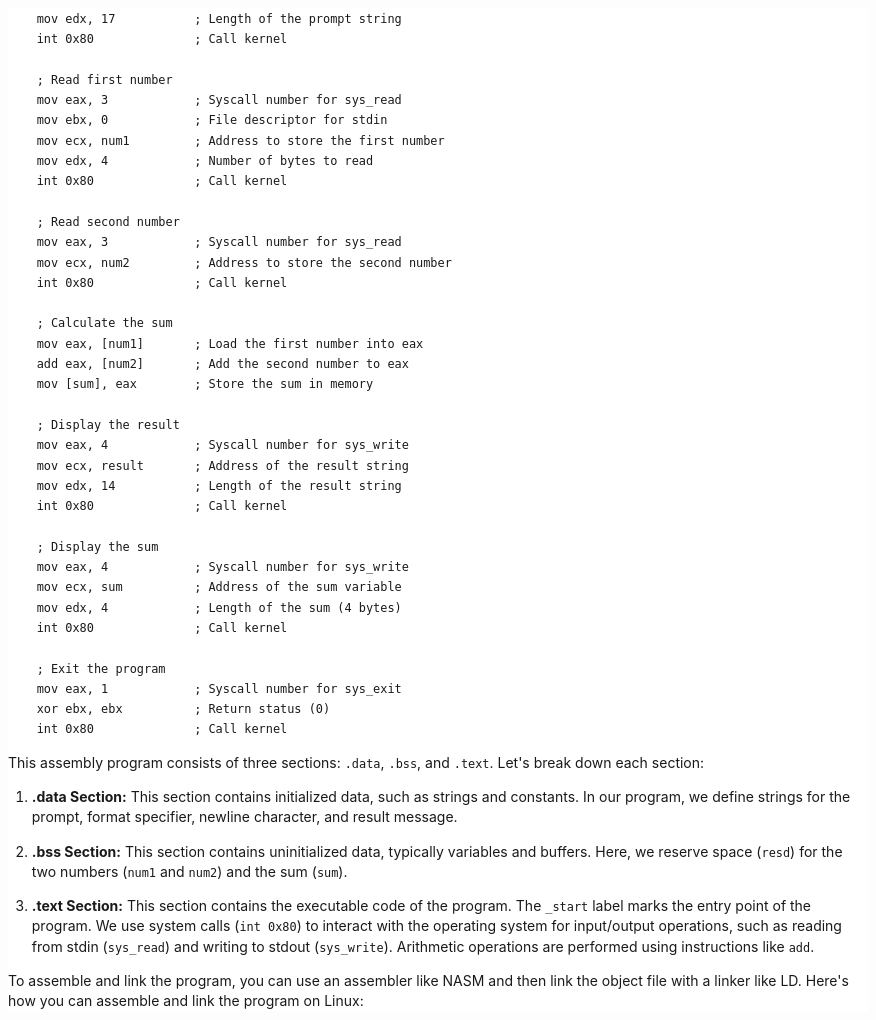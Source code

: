 ```assembly
    mov edx, 17           ; Length of the prompt string
    int 0x80              ; Call kernel

    ; Read first number
    mov eax, 3            ; Syscall number for sys_read
    mov ebx, 0            ; File descriptor for stdin
    mov ecx, num1         ; Address to store the first number
    mov edx, 4            ; Number of bytes to read
    int 0x80              ; Call kernel

    ; Read second number
    mov eax, 3            ; Syscall number for sys_read
    mov ecx, num2         ; Address to store the second number
    int 0x80              ; Call kernel

    ; Calculate the sum
    mov eax, [num1]       ; Load the first number into eax
    add eax, [num2]       ; Add the second number to eax
    mov [sum], eax        ; Store the sum in memory

    ; Display the result
    mov eax, 4            ; Syscall number for sys_write
    mov ecx, result       ; Address of the result string
    mov edx, 14           ; Length of the result string
    int 0x80              ; Call kernel

    ; Display the sum
    mov eax, 4            ; Syscall number for sys_write
    mov ecx, sum          ; Address of the sum variable
    mov edx, 4            ; Length of the sum (4 bytes)
    int 0x80              ; Call kernel

    ; Exit the program
    mov eax, 1            ; Syscall number for sys_exit
    xor ebx, ebx          ; Return status (0)
    int 0x80              ; Call kernel
```

This assembly program consists of three sections: `.data`, `.bss`, and `.text`. Let's break down each section:

1. **.data Section:** This section contains initialized data, such as strings and constants. In our program, we define strings for the prompt, format specifier, newline character, and result message.

2. **.bss Section:** This section contains uninitialized data, typically variables and buffers. Here, we reserve space (`resd`) for the two numbers (`num1` and `num2`) and the sum (`sum`).

3. **.text Section:** This section contains the executable code of the program. The `_start` label marks the entry point of the program. We use system calls (`int 0x80`) to interact with the operating system for input/output operations, such as reading from stdin (`sys_read`) and writing to stdout (`sys_write`). Arithmetic operations are performed using instructions like `add`.

To assemble and link the program, you can use an assembler like NASM and then link the object file with a linker like LD. Here's how you can assemble and link the program on Linux:
